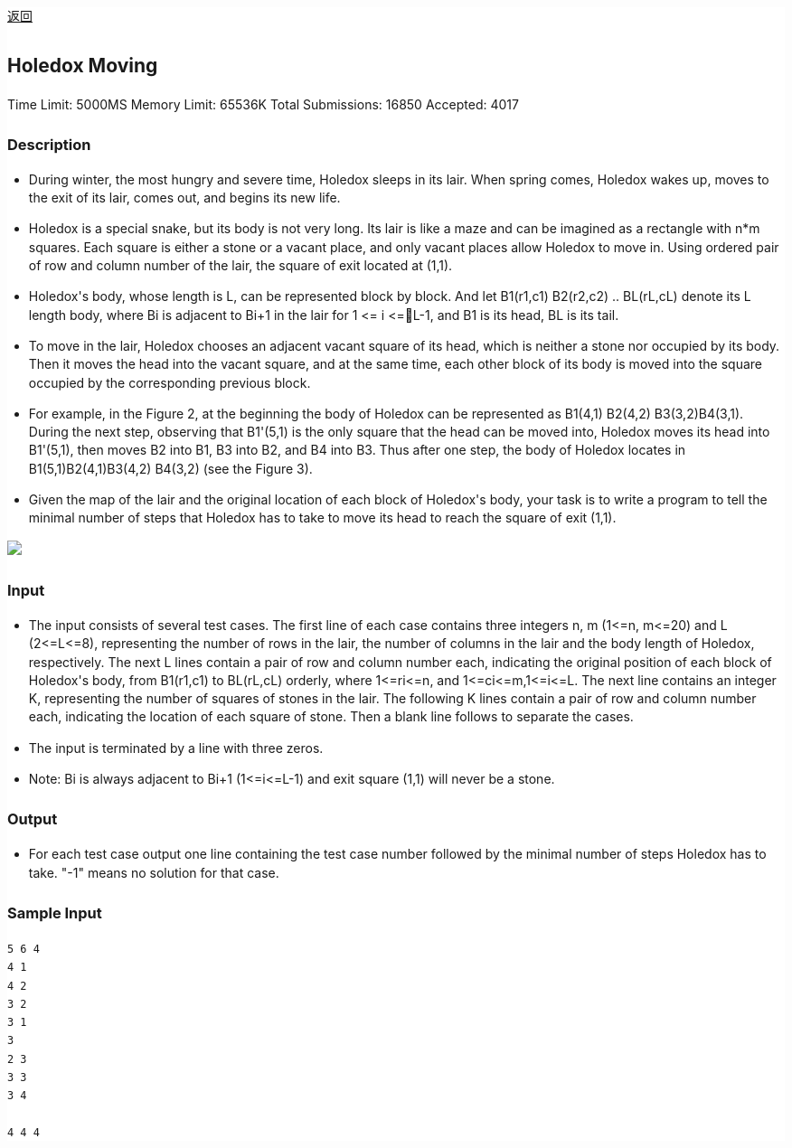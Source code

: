 ﻿[返回](https://github.com/superkunn/acmer#poj)
## Holedox Moving
Time Limit: 5000MS		Memory Limit: 65536K
Total Submissions: 16850		Accepted: 4017
### Description

* During winter, the most hungry and severe time, Holedox sleeps in its lair. When spring comes, Holedox wakes up, moves to the exit of its lair, comes out, and begins its new life. 
* Holedox is a special snake, but its body is not very long. Its lair is like a maze and can be imagined as a rectangle with n*m squares. Each square is either a stone or a vacant place, and only vacant places allow Holedox to move in. Using ordered pair of row and column number of the lair, the square of exit located at (1,1). 

* Holedox's body, whose length is L, can be represented block by block. And let B1(r1,c1) B2(r2,c2) .. BL(rL,cL) denote its L length body, where Bi is adjacent to Bi+1 in the lair for 1 <= i <=L-1, and B1 is its head, BL is its tail. 

* To move in the lair, Holedox chooses an adjacent vacant square of its head, which is neither a stone nor occupied by its body. Then it moves the head into the vacant square, and at the same time, each other block of its body is moved into the square occupied by the corresponding previous block. 

* For example, in the Figure 2, at the beginning the body of Holedox can be represented as B1(4,1) B2(4,2) B3(3,2)B4(3,1). During the next step, observing that B1'(5,1) is the only square that the head can be moved into, Holedox moves its head into B1'(5,1), then moves B2 into B1, B3 into B2, and B4 into B3. Thus after one step, the body of Holedox locates in B1(5,1)B2(4,1)B3(4,2) B4(3,2) (see the Figure 3). 

* Given the map of the lair and the original location of each block of Holedox's body, your task is to write a program to tell the minimal number of steps that Holedox has to take to move its head to reach the square of exit (1,1). 

![](http://poj.org/images/1324_1.jpg)

### Input

* The input consists of several test cases. The first line of each case contains three integers n, m (1<=n, m<=20) and L (2<=L<=8), representing the number of rows in the lair, the number of columns in the lair and the body length of Holedox, respectively. The next L lines contain a pair of row and column number each, indicating the original position of each block of Holedox's body, from B1(r1,c1) to BL(rL,cL) orderly, where 1<=ri<=n, and 1<=ci<=m,1<=i<=L. The next line contains an integer K, representing the number of squares of stones in the lair. The following K lines contain a pair of row and column number each, indicating the location of each square of stone. Then a blank line follows to separate the cases. 

* The input is terminated by a line with three zeros. 

* Note: Bi is always adjacent to Bi+1 (1<=i<=L-1) and exit square (1,1) will never be a stone. 
### Output

* For each test case output one line containing the test case number followed by the minimal number of steps Holedox has to take. "-1" means no solution for that case.
### Sample Input
```
5 6 4
4 1
4 2
3 2
3 1
3
2 3
3 3
3 4

4 4 4
```